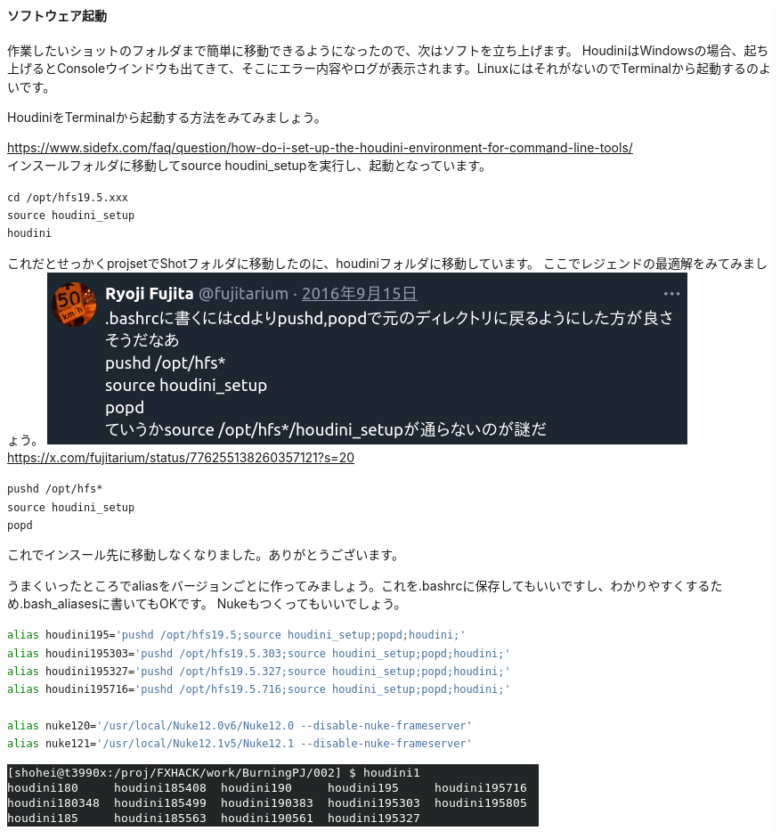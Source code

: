 
#### ソフトウェア起動
作業したいショットのフォルダまで簡単に移動できるようになったので、次はソフトを立ち上げます。
HoudiniはWindowsの場合、起ち上げるとConsoleウインドウも出てきて、そこにエラー内容やログが表示されます。LinuxにはそれがないのでTerminalから起動するのよいです。

HoudiniをTerminalから起動する方法をみてみましょう。

https://www.sidefx.com/faq/question/how-do-i-set-up-the-houdini-environment-for-command-line-tools/  
インスールフォルダに移動してsource houdini_setupを実行し、起動となっています。

```
cd /opt/hfs19.5.xxx
source houdini_setup
houdini
```
これだとせっかくprojsetでShotフォルダに移動したのに、houdiniフォルダに移動しています。
ここでレジェンドの最適解をみてみましょう。
![img_05](img/projset_05.png) 
https://x.com/fujitarium/status/776255138260357121?s=20
```
pushd /opt/hfs*
source houdini_setup
popd
```
これでインスール先に移動しなくなりました。ありがとうございます。

うまくいったところでaliasをバージョンごとに作ってみましょう。これを.bashrcに保存してもいいですし、わかりやすくするため.bash_aliasesに書いてもOKです。
Nukeもつくってもいいでしょう。

```bash
alias houdini195='pushd /opt/hfs19.5;source houdini_setup;popd;houdini;'
alias houdini195303='pushd /opt/hfs19.5.303;source houdini_setup;popd;houdini;'
alias houdini195327='pushd /opt/hfs19.5.327;source houdini_setup;popd;houdini;'
alias houdini195716='pushd /opt/hfs19.5.716;source houdini_setup;popd;houdini;'

alias nuke120='/usr/local/Nuke12.0v6/Nuke12.0 --disable-nuke-frameserver'
alias nuke121='/usr/local/Nuke12.1v5/Nuke12.1 --disable-nuke-frameserver'
```

![img_06](img/projset_06.png) 

